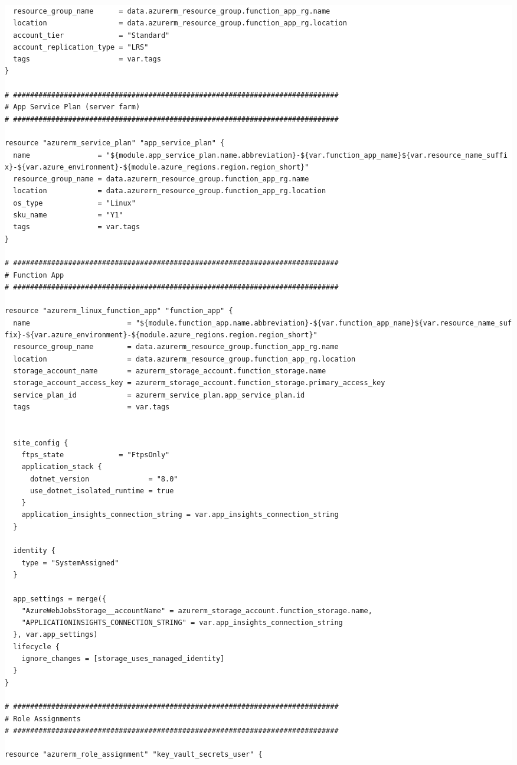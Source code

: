 ```HCL
  resource_group_name      = data.azurerm_resource_group.function_app_rg.name
  location                 = data.azurerm_resource_group.function_app_rg.location
  account_tier             = "Standard"
  account_replication_type = "LRS"
  tags                     = var.tags
}

# #############################################################################
# App Service Plan (server farm)
# #############################################################################

resource "azurerm_service_plan" "app_service_plan" {
  name                = "${module.app_service_plan.name.abbreviation}-${var.function_app_name}${var.resource_name_suffix}-${var.azure_environment}-${module.azure_regions.region.region_short}"
  resource_group_name = data.azurerm_resource_group.function_app_rg.name
  location            = data.azurerm_resource_group.function_app_rg.location
  os_type             = "Linux"
  sku_name            = "Y1"
  tags                = var.tags
}

# #############################################################################
# Function App
# #############################################################################

resource "azurerm_linux_function_app" "function_app" {
  name                       = "${module.function_app.name.abbreviation}-${var.function_app_name}${var.resource_name_suffix}-${var.azure_environment}-${module.azure_regions.region.region_short}"
  resource_group_name        = data.azurerm_resource_group.function_app_rg.name
  location                   = data.azurerm_resource_group.function_app_rg.location
  storage_account_name       = azurerm_storage_account.function_storage.name
  storage_account_access_key = azurerm_storage_account.function_storage.primary_access_key
  service_plan_id            = azurerm_service_plan.app_service_plan.id
  tags                       = var.tags
  

  site_config {
    ftps_state             = "FtpsOnly"
    application_stack {
      dotnet_version              = "8.0"
      use_dotnet_isolated_runtime = true
    }
    application_insights_connection_string = var.app_insights_connection_string
  }

  identity {
    type = "SystemAssigned"
  }

  app_settings = merge({
    "AzureWebJobsStorage__accountName" = azurerm_storage_account.function_storage.name,
    "APPLICATIONINSIGHTS_CONNECTION_STRING" = var.app_insights_connection_string
  }, var.app_settings)
  lifecycle {
    ignore_changes = [storage_uses_managed_identity]
  }
}

# #############################################################################
# Role Assignments
# #############################################################################

resource "azurerm_role_assignment" "key_vault_secrets_user" {
```